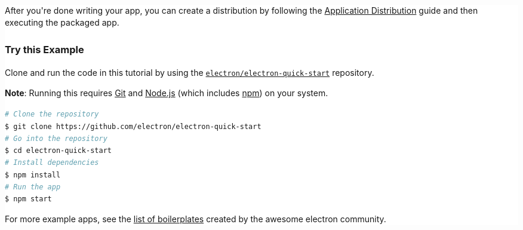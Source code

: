 After you're done writing your app, you can create a distribution by following the [Application Distribution]({{site.baseurl}}/docs/tutorial/application-distribution) guide and then executing the packaged app.

### Try this Example

Clone and run the code in this tutorial by using the [`electron/electron-quick-start`](https://github.com/electron/electron-quick-start) repository.

**Note**: Running this requires [Git](https://git-scm.com) and [Node.js](https://nodejs.org/en/download/) (which includes [npm](https://npmjs.org)) on your system.

```bash
# Clone the repository
$ git clone https://github.com/electron/electron-quick-start
# Go into the repository
$ cd electron-quick-start
# Install dependencies
$ npm install
# Run the app
$ npm start
```

For more example apps, see the [list of boilerplates](https://electron.atom.io/community/#boilerplates) created by the awesome electron community.
